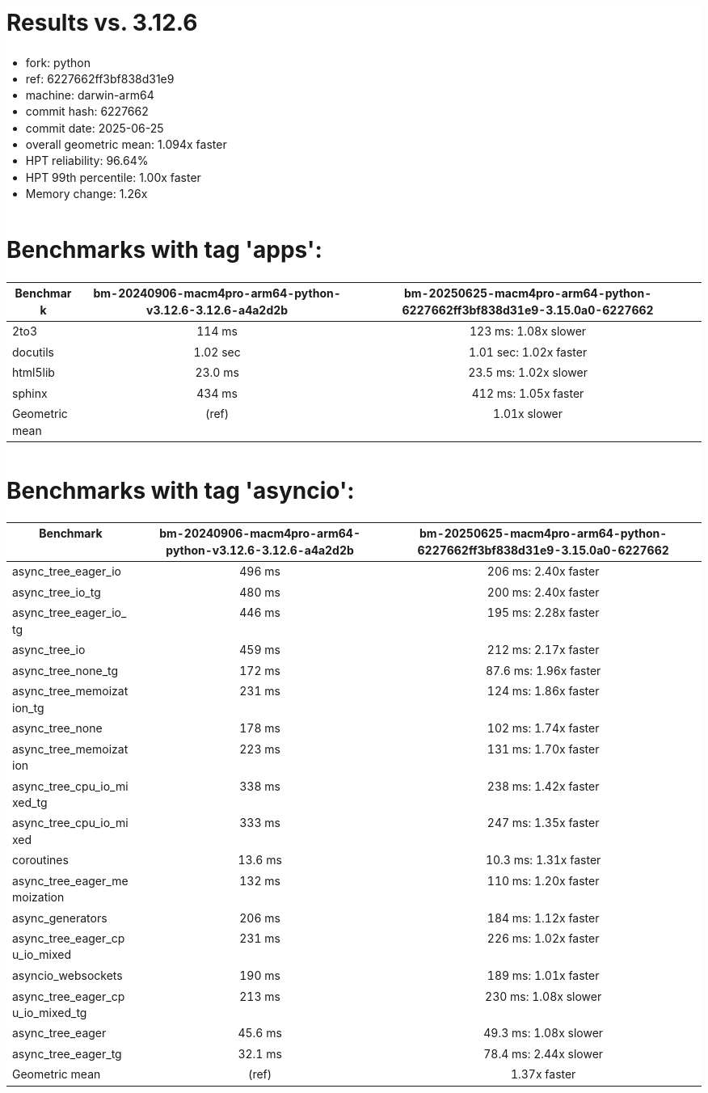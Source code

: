 # Results vs. 3.12.6

- fork: python
- ref: 6227662ff3bf838d31e9
- machine: darwin-arm64
- commit hash: 6227662
- commit date: 2025-06-25
- overall geometric mean: 1.094x faster
- HPT reliability: 96.64%
- HPT 99th percentile: 1.00x faster
- Memory change: 1.26x

Benchmarks with tag 'apps':
===========================

| Benchmark      | bm-20240906-macm4pro-arm64-python-v3.12.6-3.12.6-a4a2d2b | bm-20250625-macm4pro-arm64-python-6227662ff3bf838d31e9-3.15.0a0-6227662 |
|----------------|:--------------------------------------------------------:|:-----------------------------------------------------------------------:|
| 2to3           | 114 ms                                                   | 123 ms: 1.08x slower                                                    |
| docutils       | 1.02 sec                                                 | 1.01 sec: 1.02x faster                                                  |
| html5lib       | 23.0 ms                                                  | 23.5 ms: 1.02x slower                                                   |
| sphinx         | 434 ms                                                   | 412 ms: 1.05x faster                                                    |
| Geometric mean | (ref)                                                    | 1.01x slower                                                            |

Benchmarks with tag 'asyncio':
==============================

| Benchmark                        | bm-20240906-macm4pro-arm64-python-v3.12.6-3.12.6-a4a2d2b | bm-20250625-macm4pro-arm64-python-6227662ff3bf838d31e9-3.15.0a0-6227662 |
|----------------------------------|:--------------------------------------------------------:|:-----------------------------------------------------------------------:|
| async_tree_eager_io              | 496 ms                                                   | 206 ms: 2.40x faster                                                    |
| async_tree_io_tg                 | 480 ms                                                   | 200 ms: 2.40x faster                                                    |
| async_tree_eager_io_tg           | 446 ms                                                   | 195 ms: 2.28x faster                                                    |
| async_tree_io                    | 459 ms                                                   | 212 ms: 2.17x faster                                                    |
| async_tree_none_tg               | 172 ms                                                   | 87.6 ms: 1.96x faster                                                   |
| async_tree_memoization_tg        | 231 ms                                                   | 124 ms: 1.86x faster                                                    |
| async_tree_none                  | 178 ms                                                   | 102 ms: 1.74x faster                                                    |
| async_tree_memoization           | 223 ms                                                   | 131 ms: 1.70x faster                                                    |
| async_tree_cpu_io_mixed_tg       | 338 ms                                                   | 238 ms: 1.42x faster                                                    |
| async_tree_cpu_io_mixed          | 333 ms                                                   | 247 ms: 1.35x faster                                                    |
| coroutines                       | 13.6 ms                                                  | 10.3 ms: 1.31x faster                                                   |
| async_tree_eager_memoization     | 132 ms                                                   | 110 ms: 1.20x faster                                                    |
| async_generators                 | 206 ms                                                   | 184 ms: 1.12x faster                                                    |
| async_tree_eager_cpu_io_mixed    | 231 ms                                                   | 226 ms: 1.02x faster                                                    |
| asyncio_websockets               | 190 ms                                                   | 189 ms: 1.01x faster                                                    |
| async_tree_eager_cpu_io_mixed_tg | 213 ms                                                   | 230 ms: 1.08x slower                                                    |
| async_tree_eager                 | 45.6 ms                                                  | 49.3 ms: 1.08x slower                                                   |
| async_tree_eager_tg              | 32.1 ms                                                  | 78.4 ms: 2.44x slower                                                   |
| Geometric mean                   | (ref)                                                    | 1.37x faster                                                            |
